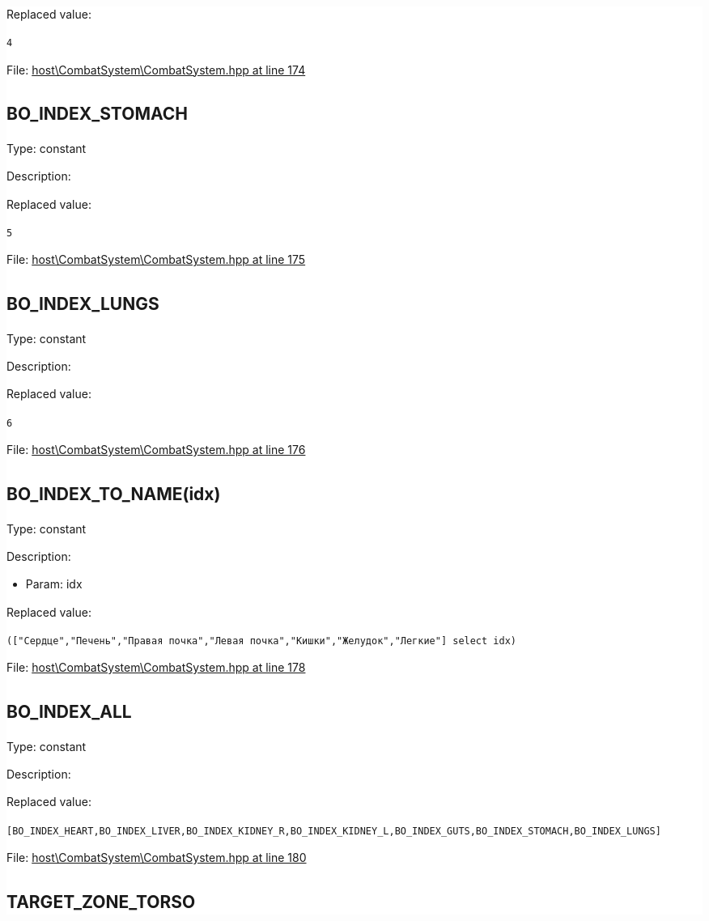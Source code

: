 
Replaced value:
```sqf
4
```
File: [host\CombatSystem\CombatSystem.hpp at line 174](../../../Src/host/CombatSystem/CombatSystem.hpp#L174)
## BO_INDEX_STOMACH

Type: constant

Description: 


Replaced value:
```sqf
5
```
File: [host\CombatSystem\CombatSystem.hpp at line 175](../../../Src/host/CombatSystem/CombatSystem.hpp#L175)
## BO_INDEX_LUNGS

Type: constant

Description: 


Replaced value:
```sqf
6
```
File: [host\CombatSystem\CombatSystem.hpp at line 176](../../../Src/host/CombatSystem/CombatSystem.hpp#L176)
## BO_INDEX_TO_NAME(idx)

Type: constant

Description: 
- Param: idx

Replaced value:
```sqf
(["Сердце","Печень","Правая почка","Левая почка","Кишки","Желудок","Легкие"] select idx)
```
File: [host\CombatSystem\CombatSystem.hpp at line 178](../../../Src/host/CombatSystem/CombatSystem.hpp#L178)
## BO_INDEX_ALL

Type: constant

Description: 


Replaced value:
```sqf
[BO_INDEX_HEART,BO_INDEX_LIVER,BO_INDEX_KIDNEY_R,BO_INDEX_KIDNEY_L,BO_INDEX_GUTS,BO_INDEX_STOMACH,BO_INDEX_LUNGS]
```
File: [host\CombatSystem\CombatSystem.hpp at line 180](../../../Src/host/CombatSystem/CombatSystem.hpp#L180)
## TARGET_ZONE_TORSO
